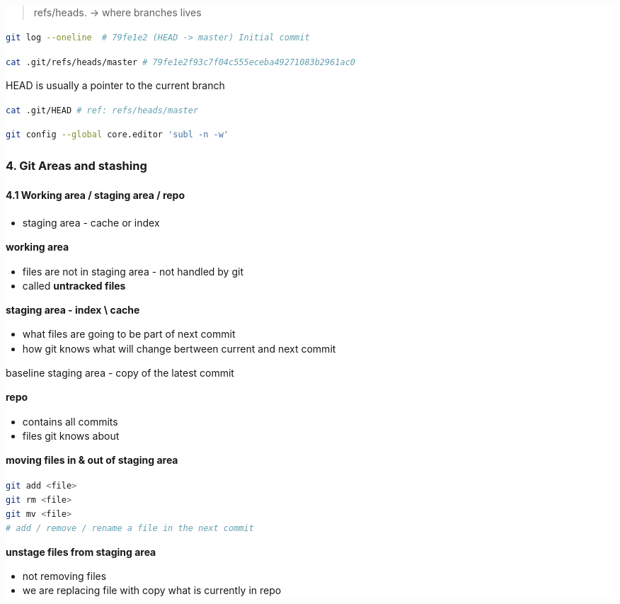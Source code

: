 >refs/heads. -> where branches lives 

```bash
git log --oneline  # 79fe1e2 (HEAD -> master) Initial commit
```

```bash
cat .git/refs/heads/master # 79fe1e2f93c7f04c555eceba49271083b2961ac0
```

HEAD is usually a pointer to the current branch

```bash
cat .git/HEAD # ref: refs/heads/master
```

```bash
git config --global core.editor 'subl -n -w'
```



### 4. Git Areas and stashing

#### 4.1 Working area / staging area / repo

- staging area - cache or index 

**working area**

- files are not in staging area - not handled by git
- called **untracked files**

**staging area - index \ cache**

- what files are going to be part of next commit 
- how git knows what will change bertween current and next commit 

baseline staging area - copy of the latest commit 



**repo**

- contains all commits 
- files git knows about 



**moving files in & out of staging area**

```bash
git add <file>
git rm <file>
git mv <file> 
# add / remove / rename a file in the next commit 
```



**unstage files from staging area**

- not removing files
- we are replacing file with copy what is currently in repo 
